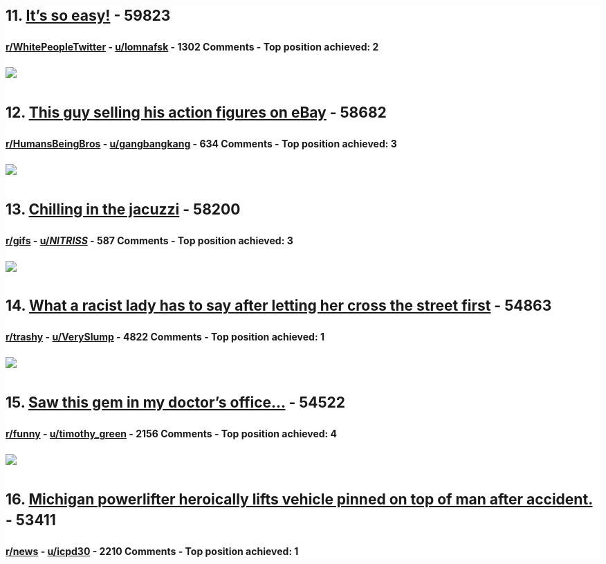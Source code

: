## 11. [It’s so easy!](http://reddit.com/r/WhitePeopleTwitter/comments/arzxup/its_so_easy/) - 59823
#### [r/WhitePeopleTwitter](http://reddit.com/r/WhitePeopleTwitter) - [u/lomnafsk](http://reddit.com/u/lomnafsk) - 1302 Comments - Top position achieved: 2

<a href="https://i.redd.it/y4iihta3oue11.jpg"><img src="https://b.thumbs.redditmedia.com/Ds40bfzCdSdbJF_IWYMu0ru_T-BKIDc0f_QYRXnleDE.jpg"></img></a>

## 12. [This guy selling his action figures on eBay](http://reddit.com/r/HumansBeingBros/comments/as1a4a/this_guy_selling_his_action_figures_on_ebay/) - 58682
#### [r/HumansBeingBros](http://reddit.com/r/HumansBeingBros) - [u/gangbangkang](http://reddit.com/u/gangbangkang) - 634 Comments - Top position achieved: 3

<a href="https://i.redd.it/hv3b4q1otdh21.jpg"><img src="https://b.thumbs.redditmedia.com/5D-VCG8mqFh46CkRJrXq-yxtgsWSC6fxajocFAZ27SU.jpg"></img></a>

## 13. [Chilling in the jacuzzi](http://reddit.com/r/gifs/comments/arxpl3/chilling_in_the_jacuzzi/) - 58200
#### [r/gifs](http://reddit.com/r/gifs) - [u/_NITRISS_](http://reddit.com/u/_NITRISS_) - 587 Comments - Top position achieved: 3

<a href="https://i.imgur.com/uGwmRPi.gifv"><img src="https://a.thumbs.redditmedia.com/hnstby_82VafCncZuWvrZ8Mpiy1xLd5mF1RjtqoGR68.jpg"></img></a>

## 14. [What a racist lady has to say after letting her cross the street first](http://reddit.com/r/trashy/comments/as1io5/what_a_racist_lady_has_to_say_after_letting_her/) - 54863
#### [r/trashy](http://reddit.com/r/trashy) - [u/VerySlump](http://reddit.com/u/VerySlump) - 4822 Comments - Top position achieved: 1

<a href="https://v.redd.it/3u669igcxdh21"><img src="https://b.thumbs.redditmedia.com/7SvP5W92PKSAFCcbocsDrOIoMji9y6Wf2QkYAKjhbQo.jpg"></img></a>

## 15. [Saw this gem in my doctor’s office...](http://reddit.com/r/funny/comments/aryugs/saw_this_gem_in_my_doctors_office/) - 54522
#### [r/funny](http://reddit.com/r/funny) - [u/timothy_green](http://reddit.com/u/timothy_green) - 2156 Comments - Top position achieved: 4

<a href="https://i.redd.it/rc4dqp7arch21.jpg"><img src="https://b.thumbs.redditmedia.com/aitp8HK80EEmJtoRA0Tl8UmgQSV-GzUbhiA7wNJcnGY.jpg"></img></a>

## 16. [Michigan powerlifter heroically lifts vehicle pinned on top of man after accident.](http://reddit.com/r/news/comments/ary0b5/michigan_powerlifter_heroically_lifts_vehicle/) - 53411
#### [r/news](http://reddit.com/r/news) - [u/icpd30](http://reddit.com/u/icpd30) - 2210 Comments - Top position achieved: 1
